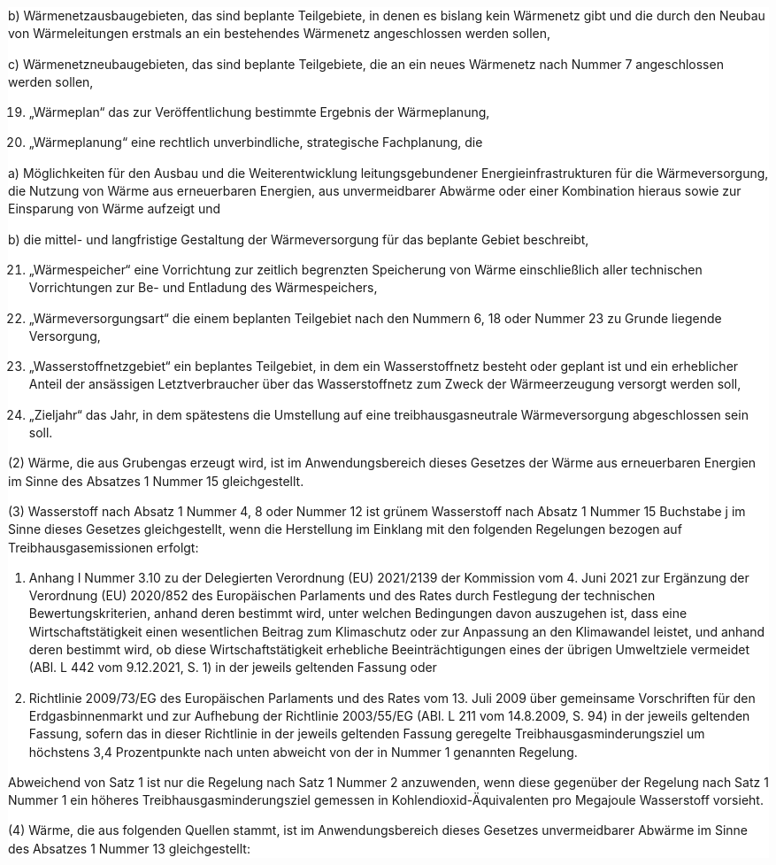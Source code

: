 b) Wärmenetzausbaugebieten, das sind beplante Teilgebiete, in denen es bislang kein Wärmenetz gibt und die durch den Neubau von Wärmeleitungen erstmals an ein bestehendes Wärmenetz angeschlossen werden sollen,

c) Wärmenetzneubaugebieten, das sind beplante Teilgebiete, die an ein neues Wärmenetz nach Nummer 7 angeschlossen werden sollen,

19. „Wärmeplan“ das zur Veröffentlichung bestimmte Ergebnis der Wärmeplanung,

20. „Wärmeplanung“ eine rechtlich unverbindliche, strategische Fachplanung, die

a) Möglichkeiten für den Ausbau und die Weiterentwicklung leitungsgebundener Energieinfrastrukturen für die Wärmeversorgung, die Nutzung von Wärme aus erneuerbaren Energien, aus unvermeidbarer Abwärme oder einer Kombination hieraus sowie zur Einsparung von Wärme aufzeigt und

b) die mittel- und langfristige Gestaltung der Wärmeversorgung für das beplante Gebiet beschreibt,

21. „Wärmespeicher“ eine Vorrichtung zur zeitlich begrenzten Speicherung von Wärme einschließlich aller technischen Vorrichtungen zur Be- und Entladung des Wärmespeichers,

22. „Wärmeversorgungsart“ die einem beplanten Teilgebiet nach den Nummern 6, 18 oder Nummer 23 zu Grunde liegende Versorgung,

23. „Wasserstoffnetzgebiet“ ein beplantes Teilgebiet, in dem ein Wasserstoffnetz besteht oder geplant ist und ein erheblicher Anteil der ansässigen Letztverbraucher über das Wasserstoffnetz zum Zweck der Wärmeerzeugung versorgt werden soll,

24. „Zieljahr“ das Jahr, in dem spätestens die Umstellung auf eine treibhausgasneutrale Wärmeversorgung abgeschlossen sein soll.

(2) Wärme, die aus Grubengas erzeugt wird, ist im Anwendungsbereich dieses Gesetzes der Wärme aus erneuerbaren Energien im Sinne des Absatzes 1 Nummer 15 gleichgestellt.

(3) Wasserstoff nach Absatz 1 Nummer 4, 8 oder Nummer 12 ist grünem Wasserstoff nach Absatz 1 Nummer 15 Buchstabe j im Sinne dieses Gesetzes gleichgestellt, wenn die Herstellung im Einklang mit den folgenden Regelungen bezogen auf Treibhausgasemissionen erfolgt:

1. Anhang I Nummer 3.10 zu der Delegierten Verordnung (EU) 2021/2139 der Kommission vom 4. Juni 2021 zur Ergänzung der Verordnung (EU) 2020/852 des Europäischen Parlaments und des Rates durch Festlegung der technischen Bewertungskriterien, anhand deren bestimmt wird, unter welchen Bedingungen davon auszugehen ist, dass eine Wirtschaftstätigkeit einen wesentlichen Beitrag zum Klimaschutz oder zur Anpassung an den Klimawandel leistet, und anhand deren bestimmt wird, ob diese Wirtschaftstätigkeit erhebliche Beeinträchtigungen eines der übrigen Umweltziele vermeidet (ABl. L 442 vom 9.12.2021, S. 1) in der jeweils geltenden Fassung oder

2. Richtlinie 2009/73/EG des Europäischen Parlaments und des Rates vom 13. Juli 2009 über gemeinsame Vorschriften für den Erdgasbinnenmarkt und zur Aufhebung der Richtlinie 2003/55/EG (ABl. L 211 vom 14.8.2009, S. 94) in der jeweils geltenden Fassung, sofern das in dieser Richtlinie in der jeweils geltenden Fassung geregelte Treibhausgasminderungsziel um höchstens 3,4 Prozentpunkte nach unten abweicht von der in Nummer 1 genannten Regelung.

Abweichend von Satz 1 ist nur die Regelung nach Satz 1 Nummer 2 anzuwenden, wenn diese gegenüber der Regelung nach Satz 1 Nummer 1 ein höheres Treibhausgasminderungsziel gemessen in Kohlendioxid-Äquivalenten pro Megajoule Wasserstoff vorsieht.

(4) Wärme, die aus folgenden Quellen stammt, ist im Anwendungsbereich dieses Gesetzes unvermeidbarer Abwärme im Sinne des Absatzes 1 Nummer 13 gleichgestellt:
